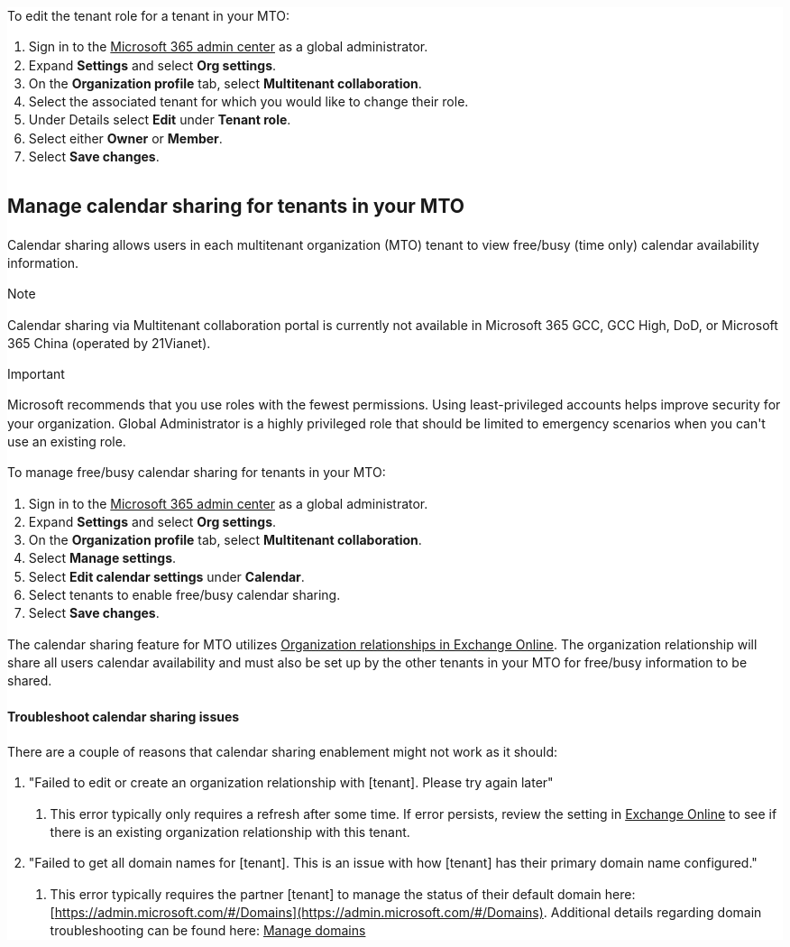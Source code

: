 To edit the tenant role for a tenant in your MTO:

1. Sign in to the [Microsoft 365 admin center](https://admin.microsoft.com/) as a global administrator.
1. Expand **Settings** and select **Org settings**.
1. On the **Organization profile** tab, select **Multitenant collaboration**.
1. Select the associated tenant for which you would like to change their role.
1. Under Details select **Edit** under **Tenant role**.
1. Select either **Owner** or **Member**.
1. Select **Save changes**.

## Manage calendar sharing for tenants in your MTO
Calendar sharing allows users in each multitenant organization (MTO) tenant to view free/busy (time only) calendar availability information.

> [!NOTE]
> Calendar sharing via Multitenant collaboration portal is currently not available in Microsoft 365 GCC, GCC High, DoD, or Microsoft 365 China (operated by 21Vianet).

> [!IMPORTANT]
> Microsoft recommends that you use roles with the fewest permissions. Using least-privileged accounts helps improve security for your organization. Global Administrator is a highly privileged role that should be limited to emergency scenarios when you can't use an existing role.

To manage free/busy calendar sharing for tenants in your MTO:

1. Sign in to the [Microsoft 365 admin center](https://admin.microsoft.com/) as a global administrator.
1. Expand **Settings** and select **Org settings**.
1. On the **Organization profile** tab, select **Multitenant collaboration**.
1. Select **Manage settings**.
1. Select **Edit calendar settings** under **Calendar**.
1. Select tenants to enable free/busy calendar sharing.
1. Select **Save changes**.

The calendar sharing feature for MTO utilizes [Organization relationships in Exchange Online](/exchange/sharing/organization-relationships/organization-relationships). The organization relationship will share all users calendar availability and must also be set up by the other tenants in your MTO for free/busy information to be shared.

#### Troubleshoot calendar sharing issues

There are a couple of reasons that calendar sharing enablement might not work as it should:

1. "Failed to edit or create an organization relationship with [tenant]. Please try again later"

   1. This error typically only requires a refresh after some time. If error persists, review the setting in [Exchange Online](https://admin.exchange.microsoft.com/#/organizationsharing) to see if there is an existing organization relationship with this tenant.
      
1. "Failed to get all domain names for [tenant]. This is an issue with how [tenant] has their primary domain name configured."

   1. This error typically requires the partner [tenant] to manage the status of their default domain here: [https://admin.microsoft.com/#/Domains](https://admin.microsoft.com/#/Domains). Additional details regarding domain troubleshooting can be found here: [Manage domains ](/microsoft-365/admin/get-help-with-domains/find-and-fix-issues)
      